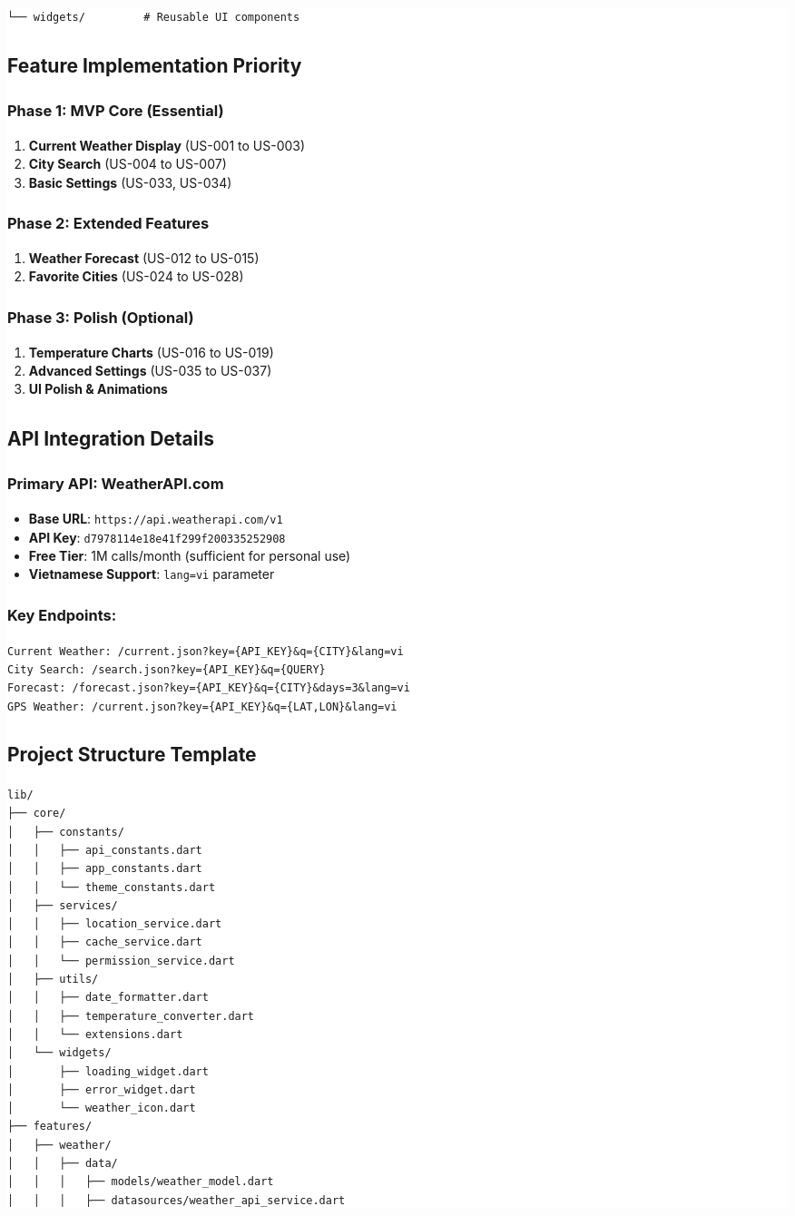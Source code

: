 ```
└── widgets/         # Reusable UI components
```

## Feature Implementation Priority

### Phase 1: MVP Core (Essential)
1. **Current Weather Display** (US-001 to US-003)
2. **City Search** (US-004 to US-007)
3. **Basic Settings** (US-033, US-034)

### Phase 2: Extended Features
1. **Weather Forecast** (US-012 to US-015)
2. **Favorite Cities** (US-024 to US-028)

### Phase 3: Polish (Optional)
1. **Temperature Charts** (US-016 to US-019)
2. **Advanced Settings** (US-035 to US-037)
3. **UI Polish & Animations**

## API Integration Details

### Primary API: WeatherAPI.com
- **Base URL**: `https://api.weatherapi.com/v1`
- **API Key**: `d7978114e18e41f299f200335252908`
- **Free Tier**: 1M calls/month (sufficient for personal use)
- **Vietnamese Support**: `lang=vi` parameter

### Key Endpoints:
```
Current Weather: /current.json?key={API_KEY}&q={CITY}&lang=vi
City Search: /search.json?key={API_KEY}&q={QUERY}
Forecast: /forecast.json?key={API_KEY}&q={CITY}&days=3&lang=vi
GPS Weather: /current.json?key={API_KEY}&q={LAT,LON}&lang=vi
```

## Project Structure Template

```
lib/
├── core/
│   ├── constants/
│   │   ├── api_constants.dart
│   │   ├── app_constants.dart
│   │   └── theme_constants.dart
│   ├── services/
│   │   ├── location_service.dart
│   │   ├── cache_service.dart
│   │   └── permission_service.dart
│   ├── utils/
│   │   ├── date_formatter.dart
│   │   ├── temperature_converter.dart
│   │   └── extensions.dart
│   └── widgets/
│       ├── loading_widget.dart
│       ├── error_widget.dart
│       └── weather_icon.dart
├── features/
│   ├── weather/
│   │   ├── data/
│   │   │   ├── models/weather_model.dart
│   │   │   ├── datasources/weather_api_service.dart
```